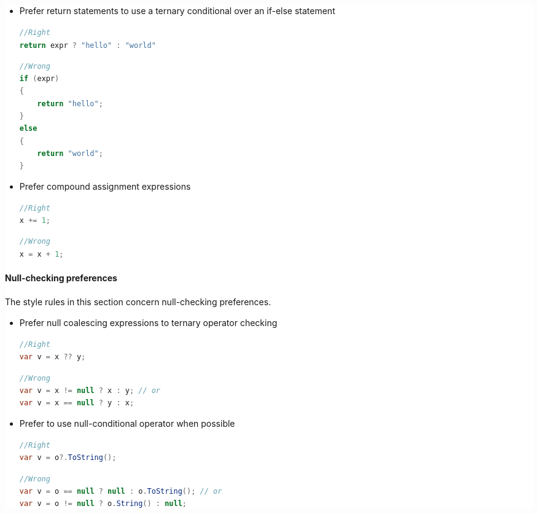 - Prefer return statements to use a ternary conditional over an if-else statement

  ```csharp
  //Right
  return expr ? "hello" : "world"
  ```
  
  ```csharp
  //Wrong
  if (expr)
  {
      return "hello";
  }
  else
  {
      return "world";
  }
  ```

- Prefer compound assignment expressions

  ```csharp
  //Right
  x += 1;
  ```
  
  ```csharp
  //Wrong
  x = x + 1;
  ```

#### Null-checking preferences

The style rules in this section concern null-checking preferences.

- Prefer null coalescing expressions to ternary operator checking

  ```csharp
  //Right
  var v = x ?? y;
  ```
  
  ```csharp
  //Wrong
  var v = x != null ? x : y; // or
  var v = x == null ? y : x;
  ```

- Prefer to use null-conditional operator when possible

  ```csharp
  //Right
  var v = o?.ToString();
  ```
  
  ```csharp
  //Wrong
  var v = o == null ? null : o.ToString(); // or
  var v = o != null ? o.String() : null;
  ```

